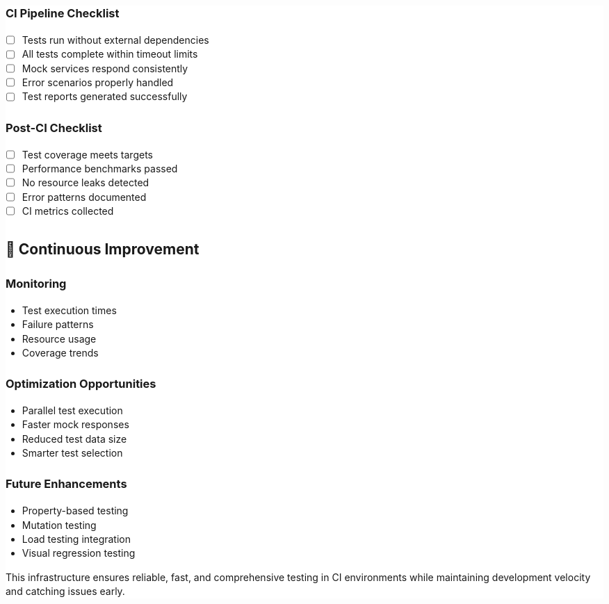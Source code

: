### CI Pipeline Checklist
- [ ] Tests run without external dependencies
- [ ] All tests complete within timeout limits
- [ ] Mock services respond consistently
- [ ] Error scenarios properly handled
- [ ] Test reports generated successfully

### Post-CI Checklist
- [ ] Test coverage meets targets
- [ ] Performance benchmarks passed
- [ ] No resource leaks detected
- [ ] Error patterns documented
- [ ] CI metrics collected

## 🔄 Continuous Improvement

### Monitoring
- Test execution times
- Failure patterns
- Resource usage
- Coverage trends

### Optimization Opportunities
- Parallel test execution
- Faster mock responses
- Reduced test data size
- Smarter test selection

### Future Enhancements
- Property-based testing
- Mutation testing
- Load testing integration
- Visual regression testing

This infrastructure ensures reliable, fast, and comprehensive testing in CI environments while maintaining development velocity and catching issues early.